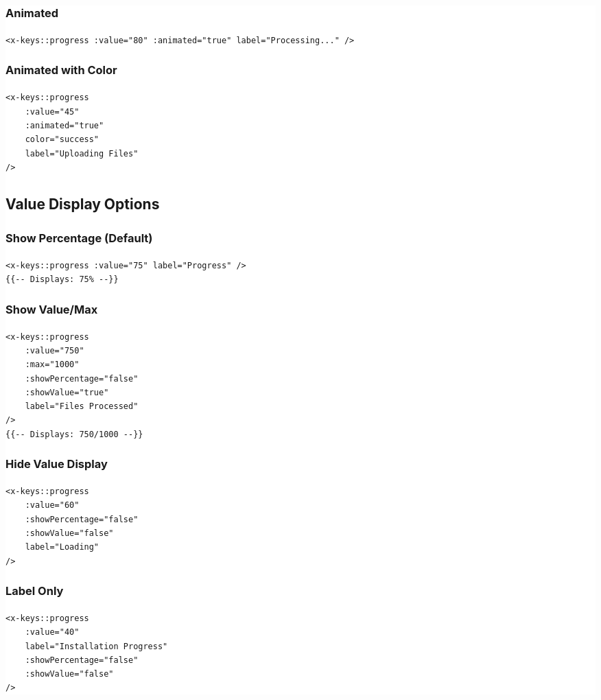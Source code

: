 ### Animated
```blade
<x-keys::progress :value="80" :animated="true" label="Processing..." />
```

### Animated with Color
```blade
<x-keys::progress
    :value="45"
    :animated="true"
    color="success"
    label="Uploading Files"
/>
```

## Value Display Options

### Show Percentage (Default)
```blade
<x-keys::progress :value="75" label="Progress" />
{{-- Displays: 75% --}}
```

### Show Value/Max
```blade
<x-keys::progress
    :value="750"
    :max="1000"
    :showPercentage="false"
    :showValue="true"
    label="Files Processed"
/>
{{-- Displays: 750/1000 --}}
```

### Hide Value Display
```blade
<x-keys::progress
    :value="60"
    :showPercentage="false"
    :showValue="false"
    label="Loading"
/>
```

### Label Only
```blade
<x-keys::progress
    :value="40"
    label="Installation Progress"
    :showPercentage="false"
    :showValue="false"
/>
```

